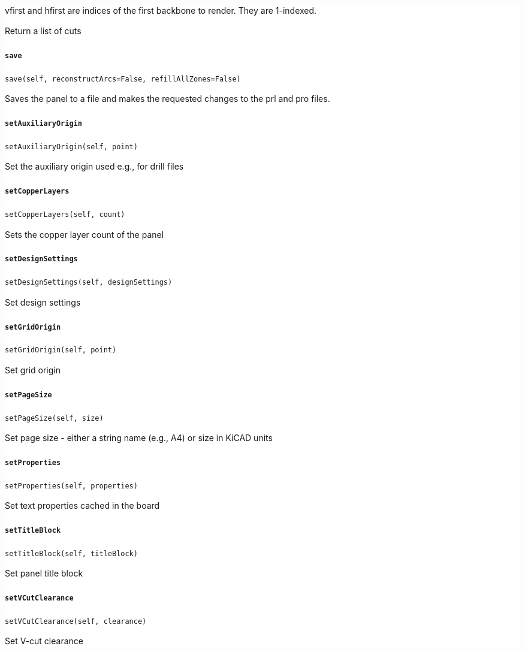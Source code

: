 vfirst and hfirst are indices of the first backbone to render. They are
1-indexed.

Return a list of cuts

#### `save`
```
save(self, reconstructArcs=False, refillAllZones=False)
```
Saves the panel to a file and makes the requested changes to the prl and
pro files.

#### `setAuxiliaryOrigin`
```
setAuxiliaryOrigin(self, point)
```
Set the auxiliary origin used e.g., for drill files

#### `setCopperLayers`
```
setCopperLayers(self, count)
```
Sets the copper layer count of the panel

#### `setDesignSettings`
```
setDesignSettings(self, designSettings)
```
Set design settings

#### `setGridOrigin`
```
setGridOrigin(self, point)
```
Set grid origin

#### `setPageSize`
```
setPageSize(self, size)
```
Set page size - either a string name (e.g., A4) or size in KiCAD units

#### `setProperties`
```
setProperties(self, properties)
```
Set text properties cached in the board

#### `setTitleBlock`
```
setTitleBlock(self, titleBlock)
```
Set panel title block

#### `setVCutClearance`
```
setVCutClearance(self, clearance)
```
Set V-cut clearance
